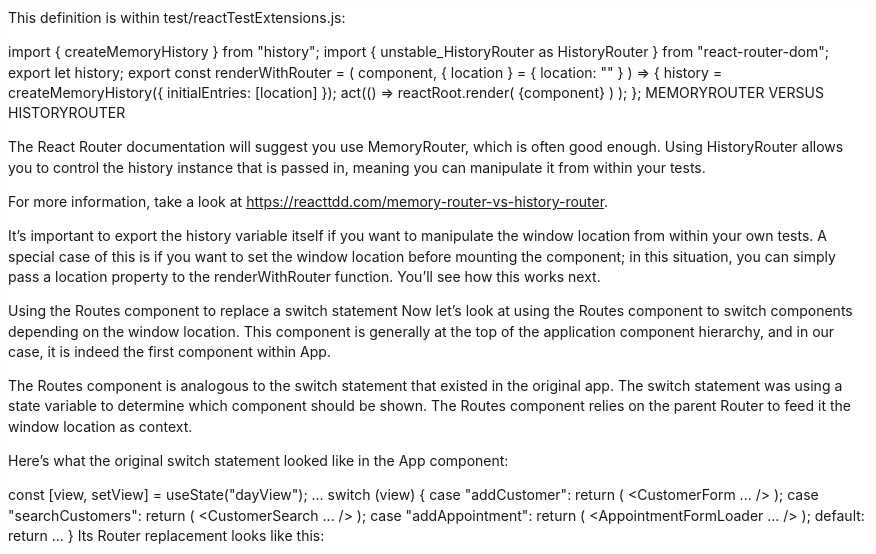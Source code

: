 This definition is within test/reactTestExtensions.js:


import { createMemoryHistory } from "history";
import {
  unstable_HistoryRouter as HistoryRouter
} from "react-router-dom";
export let history;
export const renderWithRouter = (
  component,
  { location } = { location: "" }
) => {
  history = createMemoryHistory({
    initialEntries: [location]
  });
  act(() =>
    reactRoot.render(
      <HistoryRouter history={history}>
        {component}
      </HistoryRouter>
    )
  );
};
MEMORYROUTER VERSUS HISTORYROUTER

The React Router documentation will suggest you use MemoryRouter, which is often good enough. Using HistoryRouter allows you to control the history instance that is passed in, meaning you can manipulate it from within your tests.

For more information, take a look at https://reacttdd.com/memory-router-vs-history-router.

It’s important to export the history variable itself if you want to manipulate the window location from within your own tests. A special case of this is if you want to set the window location before mounting the component; in this situation, you can simply pass a location property to the renderWithRouter function. You’ll see how this works next.

Using the Routes component to replace a switch statement
Now let’s look at using the Routes component to switch components depending on the window location. This component is generally at the top of the application component hierarchy, and in our case, it is indeed the first component within App.

The Routes component is analogous to the switch statement that existed in the original app. The switch statement was using a state variable to determine which component should be shown. The Routes component relies on the parent Router to feed it the window location as context.

Here’s what the original switch statement looked like in the App component:


const [view, setView] = useState("dayView");
...
switch (view) {
  case "addCustomer":
    return (
      <CustomerForm ... />
    );
  case "searchCustomers":
    return (
      <CustomerSearch ... />
    );
  case "addAppointment":
    return (
      <AppointmentFormLoader ... />
    );
  default:
    return ...
}
Its Router replacement looks like this:
